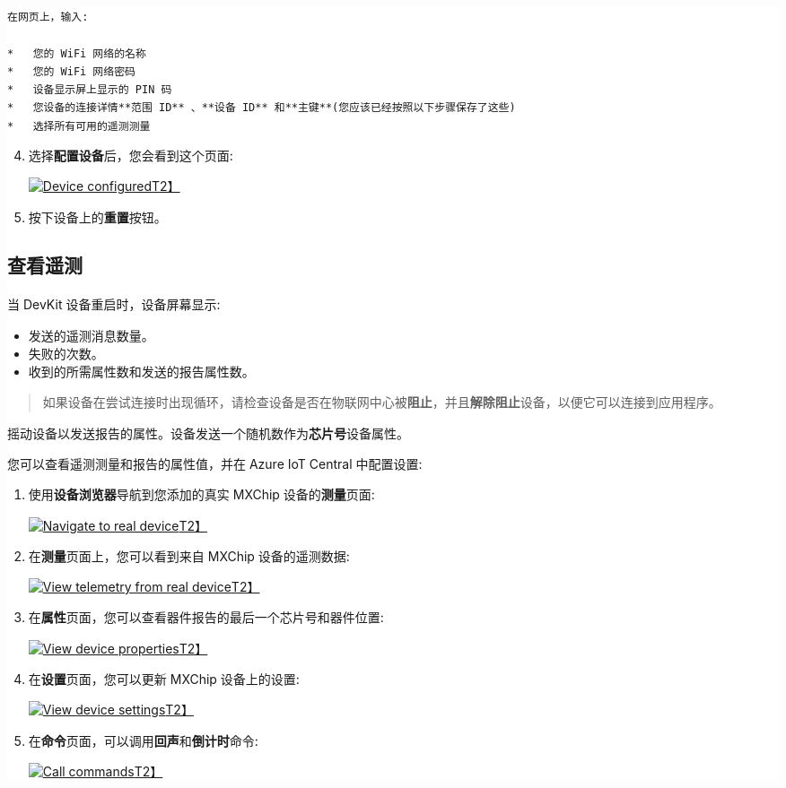     在网页上，输入:

    *   您的 WiFi 网络的名称
    *   您的 WiFi 网络密码
    *   设备显示屏上显示的 PIN 码
    *   您设备的连接详情**范围 ID** 、**设备 ID** 和**主键**(您应该已经按照以下步骤保存了这些)
    *   选择所有可用的遥测测量
4.  选择**配置设备**后，您会看到这个页面:

    [![Device configured](../Images/fb3bd65749476bf539b874e870d64dab.png)T2】](https://res.cloudinary.com/practicaldev/image/fetch/s--1_Ykd78l--/c_limit%2Cf_auto%2Cfl_progressive%2Cq_auto%2Cw_880/https://gloveboxes.github.io/iot-central-mxchip-hol/media/howto-connect-devkit/deviceconfigured.png)

5.  按下设备上的**重置**按钮。

## [](#view-the-telemetry)查看遥测

当 DevKit 设备重启时，设备屏幕显示:

*   发送的遥测消息数量。
*   失败的次数。
*   收到的所需属性数和发送的报告属性数。

> 如果设备在尝试连接时出现循环，请检查设备是否在物联网中心被**阻止**，并且**解除阻止**设备，以便它可以连接到应用程序。

摇动设备以发送报告的属性。设备发送一个随机数作为**芯片号**设备属性。

您可以查看遥测测量和报告的属性值，并在 Azure IoT Central 中配置设置:

1.  使用**设备浏览器**导航到您添加的真实 MXChip 设备的**测量**页面:

    [![Navigate to real device](../Images/1220c1b6b73467d6b7d621647abc237a.png)T2】](https://res.cloudinary.com/practicaldev/image/fetch/s--z38xukJk--/c_limit%2Cf_auto%2Cfl_progressive%2Cq_auto%2Cw_880/https://gloveboxes.github.io/iot-central-mxchip-hol/media/howto-connect-devkit/realdevicenew.png)

2.  在**测量**页面上，您可以看到来自 MXChip 设备的遥测数据:

    [![View telemetry from real device](../Images/8f301130e8708d8e3cd3f975a9107136.png)T2】](https://res.cloudinary.com/practicaldev/image/fetch/s--AD8txTui--/c_limit%2Cf_auto%2Cfl_progressive%2Cq_auto%2Cw_880/https://gloveboxes.github.io/iot-central-mxchip-hol/media/howto-connect-devkit/devicetelemetrynew.png)

3.  在**属性**页面，您可以查看器件报告的最后一个芯片号和器件位置:

    [![View device properties](../Images/a27550053a6b684bb0c576cd92a4de6a.png)T2】](https://res.cloudinary.com/practicaldev/image/fetch/s--Vq04ss-g--/c_limit%2Cf_auto%2Cfl_progressive%2Cq_auto%2Cw_880/https://gloveboxes.github.io/iot-central-mxchip-hol/media/howto-connect-devkit/devicepropertynew.png)

4.  在**设置**页面，您可以更新 MXChip 设备上的设置:

    [![View device settings](../Images/5f7d6591452e0f41a7ceef487295917d.png)T2】](https://res.cloudinary.com/practicaldev/image/fetch/s--GxavjQCM--/c_limit%2Cf_auto%2Cfl_progressive%2Cq_auto%2Cw_880/https://gloveboxes.github.io/iot-central-mxchip-hol/media/howto-connect-devkit/devicesettingsnew.png)

5.  在**命令**页面，可以调用**回声**和**倒计时**命令:

    [![Call commands](../Images/51fb55f3d442e537c3dfd6400bcaa71f.png)T2】](https://res.cloudinary.com/practicaldev/image/fetch/s--NHh_2Ivh--/c_limit%2Cf_auto%2Cfl_progressive%2Cq_auto%2Cw_880/https://gloveboxes.github.io/iot-central-mxchip-hol/media/howto-connect-devkit/devicecommands.png)
